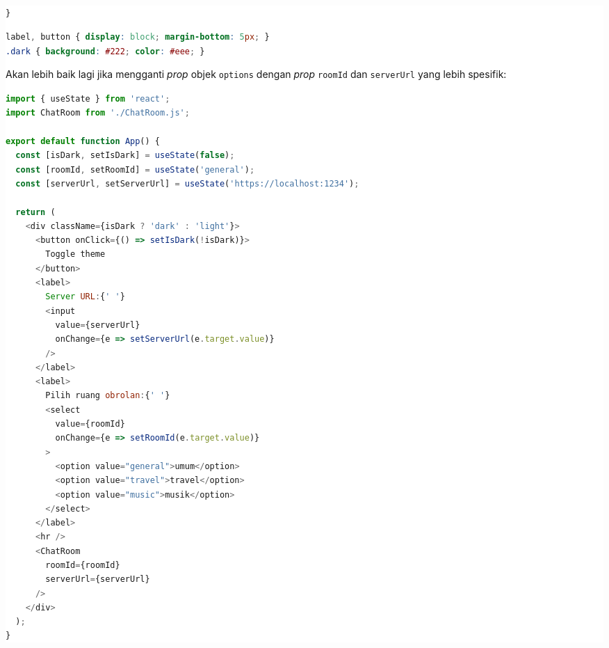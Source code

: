 ```js src/chat.js
}
```

```css
label, button { display: block; margin-bottom: 5px; }
.dark { background: #222; color: #eee; }
```

</Sandpack>

Akan lebih baik lagi jika mengganti *prop* objek `options` dengan *prop* `roomId` dan `serverUrl` yang lebih spesifik:

<Sandpack>

```js src/App.js
import { useState } from 'react';
import ChatRoom from './ChatRoom.js';

export default function App() {
  const [isDark, setIsDark] = useState(false);
  const [roomId, setRoomId] = useState('general');
  const [serverUrl, setServerUrl] = useState('https://localhost:1234');

  return (
    <div className={isDark ? 'dark' : 'light'}>
      <button onClick={() => setIsDark(!isDark)}>
        Toggle theme
      </button>
      <label>
        Server URL:{' '}
        <input
          value={serverUrl}
          onChange={e => setServerUrl(e.target.value)}
        />
      </label>
      <label>
        Pilih ruang obrolan:{' '}
        <select
          value={roomId}
          onChange={e => setRoomId(e.target.value)}
        >
          <option value="general">umum</option>
          <option value="travel">travel</option>
          <option value="music">musik</option>
        </select>
      </label>
      <hr />
      <ChatRoom
        roomId={roomId}
        serverUrl={serverUrl}
      />
    </div>
  );
}
```
